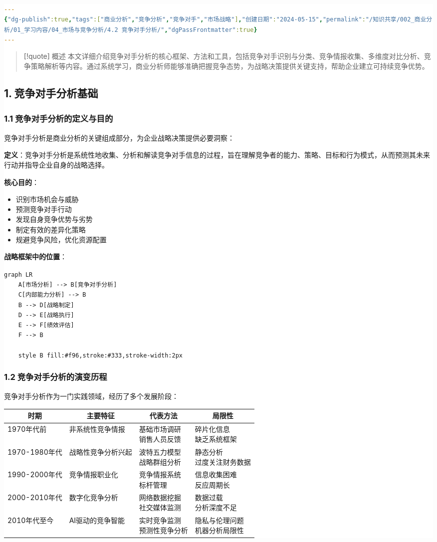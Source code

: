 ```yaml
---
{"dg-publish":true,"tags":["商业分析","竞争分析","竞争对手","市场战略"],"创建日期":"2024-05-15","permalink":"/知识共享/002_商业分析/01_学习内容/04_市场与竞争分析/4.2 竞争对手分析/","dgPassFrontmatter":true}
---
```


> [!quote] 概述
> 本文详细介绍竞争对手分析的核心框架、方法和工具，包括竞争对手识别与分类、竞争情报收集、多维度对比分析、竞争策略解析等内容。通过系统学习，商业分析师能够准确把握竞争态势，为战略决策提供关键支持，帮助企业建立可持续竞争优势。

## 1. 竞争对手分析基础

### 1.1 竞争对手分析的定义与目的

竞争对手分析是商业分析的关键组成部分，为企业战略决策提供必要洞察：

**定义**：竞争对手分析是系统性地收集、分析和解读竞争对手信息的过程，旨在理解竞争者的能力、策略、目标和行为模式，从而预测其未来行动并指导企业自身的战略选择。

**核心目的**：
- 识别市场机会与威胁
- 预测竞争对手行动
- 发现自身竞争优势与劣势
- 制定有效的差异化策略
- 规避竞争风险，优化资源配置

**战略框架中的位置**：

```mermaid
graph LR
    A[市场分析] --> B[竞争对手分析]
    C[内部能力分析] --> B
    B --> D[战略制定]
    D --> E[战略执行]
    E --> F[绩效评估]
    F --> B
    
    style B fill:#f96,stroke:#333,stroke-width:2px
```

### 1.2 竞争对手分析的演变历程

竞争对手分析作为一门实践领域，经历了多个发展阶段：

| 时期 | 主要特征 | 代表方法 | 局限性 |
|------|----------|---------|--------|
| 1970年代前 | 非系统性竞争情报 | 基础市场调研<br>销售人员反馈 | 碎片化信息<br>缺乏系统框架 |
| 1970-1980年代 | 战略性竞争分析兴起 | 波特五力模型<br>战略群组分析 | 静态分析<br>过度关注财务数据 |
| 1990-2000年代 | 竞争情报职业化 | 竞争情报系统<br>标杆管理 | 信息收集困难<br>反应周期长 |
| 2000-2010年代 | 数字化竞争分析 | 网络数据挖掘<br>社交媒体监测 | 数据过载<br>分析深度不足 |
| 2010年代至今 | AI驱动的竞争智能 | 实时竞争监测<br>预测性竞争分析 | 隐私与伦理问题<br>机器分析局限性 |

